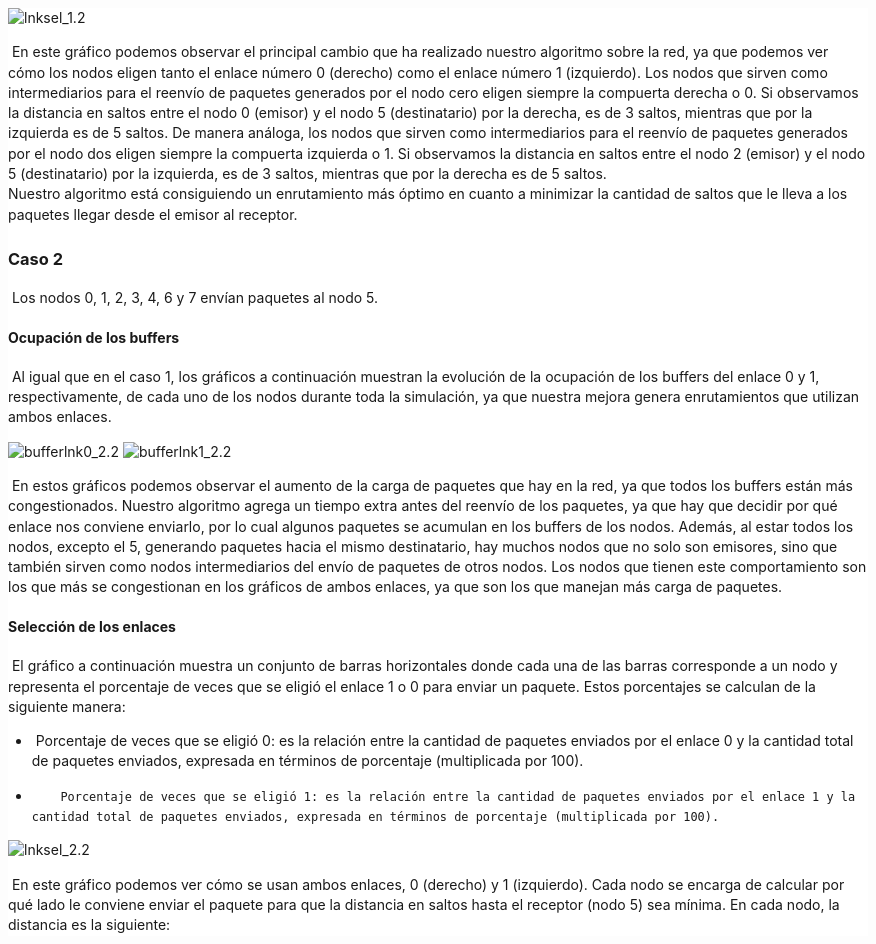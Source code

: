 ![lnksel_1.2](./img/mejora_diseño/1/lnkselected.png)

​	En este gráfico podemos observar el principal cambio que ha realizado nuestro algoritmo sobre la red, ya que podemos ver cómo los nodos eligen tanto el enlace número 0 (derecho) como el enlace número 1 (izquierdo). Los nodos que sirven como intermediarios para el reenvío de paquetes generados por el nodo cero eligen siempre la compuerta derecha o 0. Si observamos la distancia en saltos entre el nodo 0 (emisor) y el nodo 5 (destinatario) por la derecha, es de 3 saltos, mientras que por la izquierda es de 5 saltos. De manera análoga, los nodos que sirven como intermediarios para el reenvío de paquetes generados por el nodo dos eligen siempre la compuerta izquierda o 1. Si observamos la distancia en saltos entre el nodo 2 (emisor) y el nodo 5 (destinatario) por la izquierda, es de 3 saltos, mientras que por la derecha es de 5 saltos.
​		
​	Nuestro algoritmo está consiguiendo un enrutamiento más óptimo en cuanto a minimizar la cantidad de saltos que le lleva a los paquetes llegar desde el emisor al receptor.

### Caso 2

​	Los nodos 0, 1, 2, 3, 4, 6 y 7 envían paquetes al nodo 5.

#### Ocupación de los buffers

​	Al igual que en el caso 1, los gráficos a continuación muestran la evolución de la ocupación de los buffers del enlace 0 y 1, respectivamente, de cada uno de los nodos durante toda la simulación, ya que nuestra mejora genera enrutamientos que utilizan ambos enlaces. 

![bufferlnk0_2.2](./img/mejora_diseño/2/bufferlnk0.png)
![bufferlnk1_2.2](./img/mejora_diseño/2/bufferlnk1.png)

​	En estos gráficos podemos observar el aumento de la carga de paquetes que hay en la red, ya que todos los buffers están más congestionados. Nuestro algoritmo agrega un tiempo extra antes del reenvío de los paquetes, ya que hay que decidir por qué enlace nos conviene enviarlo, por lo cual algunos paquetes se acumulan en los buffers de los nodos. Además, al estar todos los nodos, excepto el 5, generando paquetes hacia el mismo destinatario, hay muchos nodos que no solo son emisores, sino que también sirven como nodos intermediarios del envío de paquetes de otros nodos. Los nodos que tienen este comportamiento son los que más se congestionan en los gráficos de ambos enlaces, ya que son los que manejan más carga de paquetes.

#### Selección de los enlaces

​	El gráfico a continuación muestra un conjunto de barras horizontales donde cada una de las barras corresponde a un nodo y representa el porcentaje de veces que se eligió el enlace 1 o 0 para enviar un paquete. Estos porcentajes se calculan de la siguiente manera:

- 	​	Porcentaje de veces que se eligió 0: es la relación entre la cantidad de paquetes enviados por el enlace 0 y la cantidad total de paquetes enviados, expresada en términos de porcentaje (multiplicada por 100).	
-     ​    Porcentaje de veces que se eligió 1: es la relación entre la cantidad de paquetes enviados por el enlace 1 y la cantidad total de paquetes enviados, expresada en términos de porcentaje (multiplicada por 100).

![lnksel_2.2](./img/mejora_diseño/2/lnkselected.png)

​	En este gráfico podemos ver cómo se usan ambos enlaces, 0 (derecho) y 1 (izquierdo). Cada nodo se encarga de calcular por qué lado le conviene enviar el paquete para que la distancia en saltos hasta el receptor (nodo 5) sea mínima. En cada nodo, la distancia es la siguiente:
